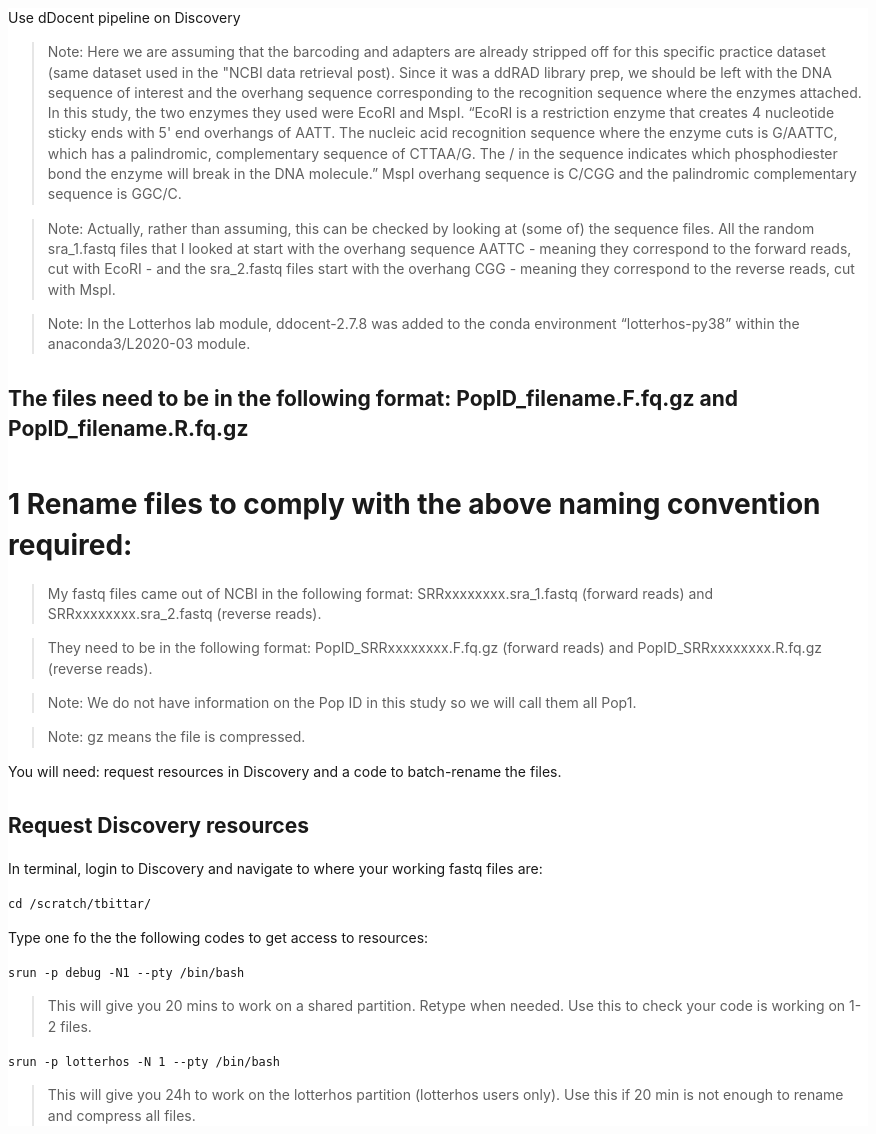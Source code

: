 Use dDocent pipeline on Discovery

> Note: Here we are assuming that the barcoding and adapters are already stripped off for this specific practice dataset (same dataset used in the "NCBI data retrieval post). Since it was a ddRAD library prep, we should be left with the DNA sequence of interest and the overhang sequence corresponding to the recognition sequence where the enzymes attached. In this study, the two enzymes they used were EcoRI and MspI. “EcoRI is a restriction enzyme that creates 4 nucleotide sticky ends with 5' end overhangs of AATT. The nucleic acid recognition sequence where the enzyme cuts is G/AATTC, which has a palindromic, complementary sequence of CTTAA/G. The / in the sequence indicates which phosphodiester bond the enzyme will break in the DNA molecule.” MspI overhang sequence is C/CGG and the palindromic complementary sequence is GGC/C. 

> Note: Actually, rather than assuming, this can be checked by looking at (some of) the sequence files. All the random sra_1.fastq files that I looked at start with the overhang sequence AATTC - meaning they correspond to the forward reads, cut with EcoRI - and the sra_2.fastq files start with the overhang CGG - meaning they correspond to the reverse reads, cut with MspI.

> Note: In the Lotterhos lab module, ddocent-2.7.8 was added to the conda environment “lotterhos-py38” within the anaconda3/L2020-03 module.

## The files need to be in the following format: PopID_filename.F.fq.gz and PopID_filename.R.fq.gz

# 1 Rename files to comply with the above naming convention required:

> My fastq files came out of NCBI in the following format: SRRxxxxxxxx.sra_1.fastq (forward reads) and SRRxxxxxxxx.sra_2.fastq (reverse reads).

> They need to be in the following format: PopID_SRRxxxxxxxx.F.fq.gz (forward reads) and PopID_SRRxxxxxxxx.R.fq.gz (reverse reads).

> Note: We do not have information on the Pop ID in this study so we will call them all Pop1. 

> Note: gz means the file is compressed.

You will need: request resources in Discovery and a code to batch-rename the files.

## Request Discovery resources

In terminal, login to Discovery and navigate to where your working fastq files are:

`cd /scratch/tbittar/`

Type one fo the the following codes to get access to resources: 

`srun -p debug -N1 --pty /bin/bash`

> This will give you 20 mins to work on a shared partition. Retype when needed. Use this to check your code is working on 1-2 files.

`srun -p lotterhos -N 1 --pty /bin/bash`

> This will give you 24h to work on the lotterhos partition (lotterhos users only). Use this if 20 min is not enough to rename and compress all files. 

